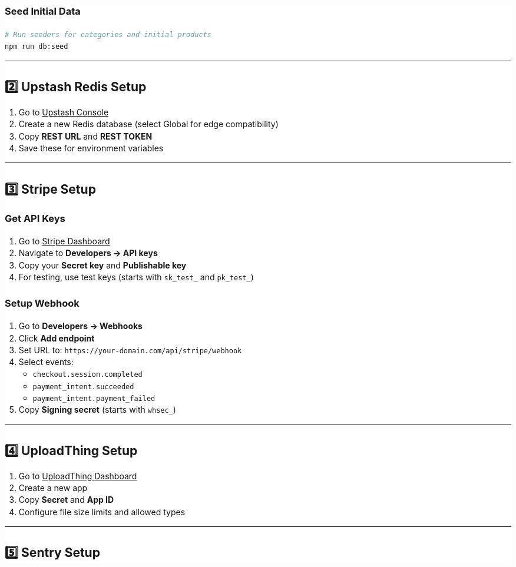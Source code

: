 ### Seed Initial Data

```bash
# Run seeders for categories and initial products
npm run db:seed
```

---

## 2️⃣ Upstash Redis Setup

1. Go to [Upstash Console](https://console.upstash.com/)
2. Create a new Redis database (select Global for edge compatibility)
3. Copy **REST URL** and **REST TOKEN**
4. Save these for environment variables

---

## 3️⃣ Stripe Setup

### Get API Keys

1. Go to [Stripe Dashboard](https://dashboard.stripe.com/)
2. Navigate to **Developers → API keys**
3. Copy your **Secret key** and **Publishable key**
4. For testing, use test keys (starts with `sk_test_` and `pk_test_`)

### Setup Webhook

1. Go to **Developers → Webhooks**
2. Click **Add endpoint**
3. Set URL to: `https://your-domain.com/api/stripe/webhook`
4. Select events:
   - `checkout.session.completed`
   - `payment_intent.succeeded`
   - `payment_intent.payment_failed`
5. Copy **Signing secret** (starts with `whsec_`)

---

## 4️⃣ UploadThing Setup

1. Go to [UploadThing Dashboard](https://uploadthing.com/dashboard)
2. Create a new app
3. Copy **Secret** and **App ID**
4. Configure file size limits and allowed types

---

## 5️⃣ Sentry Setup
